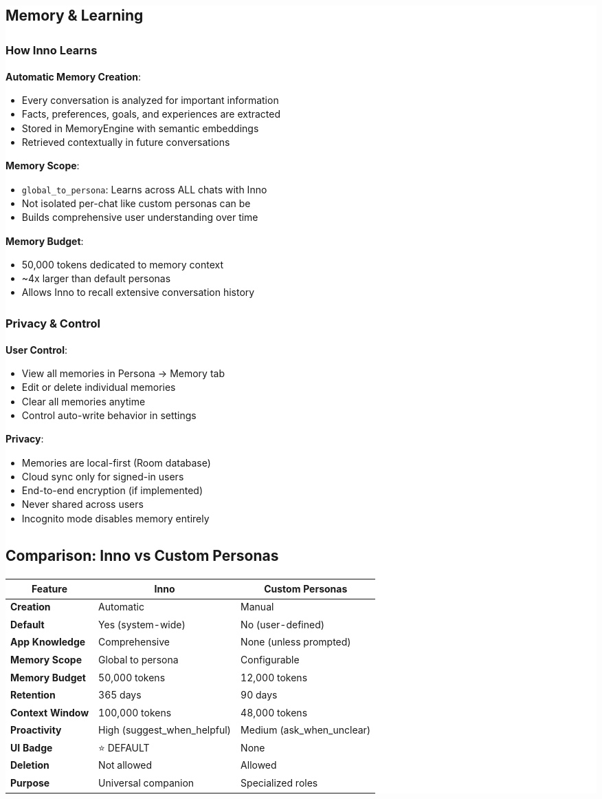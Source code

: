## Memory & Learning

### How Inno Learns

**Automatic Memory Creation**:
- Every conversation is analyzed for important information
- Facts, preferences, goals, and experiences are extracted
- Stored in MemoryEngine with semantic embeddings
- Retrieved contextually in future conversations

**Memory Scope**:
- `global_to_persona`: Learns across ALL chats with Inno
- Not isolated per-chat like custom personas can be
- Builds comprehensive user understanding over time

**Memory Budget**:
- 50,000 tokens dedicated to memory context
- ~4x larger than default personas
- Allows Inno to recall extensive conversation history

### Privacy & Control

**User Control**:
- View all memories in Persona → Memory tab
- Edit or delete individual memories
- Clear all memories anytime
- Control auto-write behavior in settings

**Privacy**:
- Memories are local-first (Room database)
- Cloud sync only for signed-in users
- End-to-end encryption (if implemented)
- Never shared across users
- Incognito mode disables memory entirely

## Comparison: Inno vs Custom Personas

| Feature | Inno | Custom Personas |
|---------|------|-----------------|
| **Creation** | Automatic | Manual |
| **Default** | Yes (system-wide) | No (user-defined) |
| **App Knowledge** | Comprehensive | None (unless prompted) |
| **Memory Scope** | Global to persona | Configurable |
| **Memory Budget** | 50,000 tokens | 12,000 tokens |
| **Retention** | 365 days | 90 days |
| **Context Window** | 100,000 tokens | 48,000 tokens |
| **Proactivity** | High (suggest_when_helpful) | Medium (ask_when_unclear) |
| **UI Badge** | ⭐ DEFAULT | None |
| **Deletion** | Not allowed | Allowed |
| **Purpose** | Universal companion | Specialized roles |
